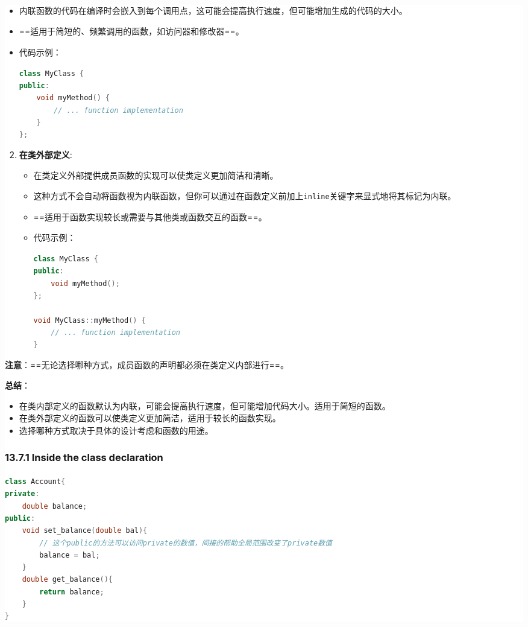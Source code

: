    - 内联函数的代码在编译时会嵌入到每个调用点，这可能会提高执行速度，但可能增加生成的代码的大小。

   - ==适用于简短的、频繁调用的函数，如访问器和修改器==。

   - 代码示例：

     ```c++
     class MyClass {
     public:
         void myMethod() {
             // ... function implementation
         }
     };
     ```

2. **在类外部定义**:

   - 在类定义外部提供成员函数的实现可以使类定义更加简洁和清晰。

   - 这种方式不会自动将函数视为内联函数，但你可以通过在函数定义前加上`inline`关键字来显式地将其标记为内联。

   - ==适用于函数实现较长或需要与其他类或函数交互的函数==。

   - 代码示例：

     ```c++
     class MyClass {
     public:
         void myMethod();
     };
     
     void MyClass::myMethod() {
         // ... function implementation
     }
     ```

**注意**：==无论选择哪种方式，成员函数的声明都必须在类定义内部进行==。

**总结**：

- 在类内部定义的函数默认为内联，可能会提高执行速度，但可能增加代码大小。适用于简短的函数。
- 在类外部定义的函数可以使类定义更加简洁，适用于较长的函数实现。
- 选择哪种方式取决于具体的设计考虑和函数的用途。

### 13.7.1 Inside the class declaration

```c++
class Account{
private:
    double balance;
public:
    void set_balance(double bal){
        // 这个public的方法可以访问private的数值，间接的帮助全局范围改变了private数值
        balance = bal;
    }
    double get_balance(){
        return balance;
    }
}
```
